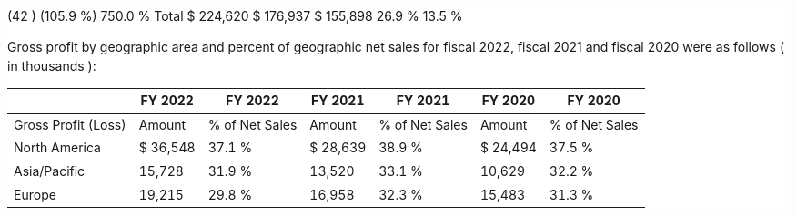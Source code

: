 <td>(42 )</td>
<td>(105.9 %)</td>
<td>750.0 %</td>
</tr>
<tr>
<td>Total</td>
<td>$ 224,620</td>
<td>$ 176,937</td>
<td>$ 155,898</td>
<td>26.9 %</td>
<td>13.5 %</td>
</tr>
</tbody>
</table>
<p>Gross profit by geographic area and percent of geographic net sales for fiscal 2022, fiscal 2021 and fiscal 2020 were as follows ( in thousands ):</p>
<table>
<thead>
<tr>
<th></th>
<th>FY 2022</th>
<th>FY 2022</th>
<th>FY 2021</th>
<th>FY 2021</th>
<th>FY 2020</th>
<th>FY 2020</th>
</tr>
</thead>
<tbody>
<tr>
<td>Gross Profit (Loss)</td>
<td>Amount</td>
<td>% of Net Sales</td>
<td>Amount</td>
<td>% of Net Sales</td>
<td>Amount</td>
<td>% of Net Sales</td>
</tr>
<tr>
<td>North America</td>
<td>$ 36,548</td>
<td>37.1 %</td>
<td>$ 28,639</td>
<td>38.9 %</td>
<td>$ 24,494</td>
<td>37.5 %</td>
</tr>
<tr>
<td>Asia/Pacific</td>
<td>15,728</td>
<td>31.9 %</td>
<td>13,520</td>
<td>33.1 %</td>
<td>10,629</td>
<td>32.2 %</td>
</tr>
<tr>
<td>Europe</td>
<td>19,215</td>
<td>29.8 %</td>
<td>16,958</td>
<td>32.3 %</td>
<td>15,483</td>
<td>31.3 %</td>